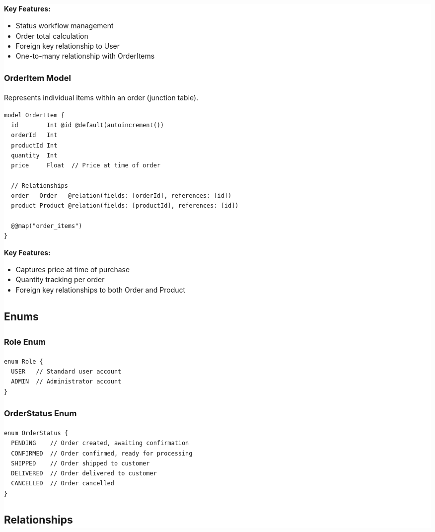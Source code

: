 **Key Features:**
- Status workflow management
- Order total calculation
- Foreign key relationship to User
- One-to-many relationship with OrderItems

### OrderItem Model

Represents individual items within an order (junction table).

```prisma
model OrderItem {
  id        Int @id @default(autoincrement())
  orderId   Int
  productId Int
  quantity  Int
  price     Float  // Price at time of order

  // Relationships
  order   Order   @relation(fields: [orderId], references: [id])
  product Product @relation(fields: [productId], references: [id])
  
  @@map("order_items")
}
```

**Key Features:**
- Captures price at time of purchase
- Quantity tracking per order
- Foreign key relationships to both Order and Product

## Enums

### Role Enum
```prisma
enum Role {
  USER   // Standard user account
  ADMIN  // Administrator account
}
```

### OrderStatus Enum
```prisma
enum OrderStatus {
  PENDING    // Order created, awaiting confirmation
  CONFIRMED  // Order confirmed, ready for processing
  SHIPPED    // Order shipped to customer
  DELIVERED  // Order delivered to customer
  CANCELLED  // Order cancelled
}
```

## Relationships
